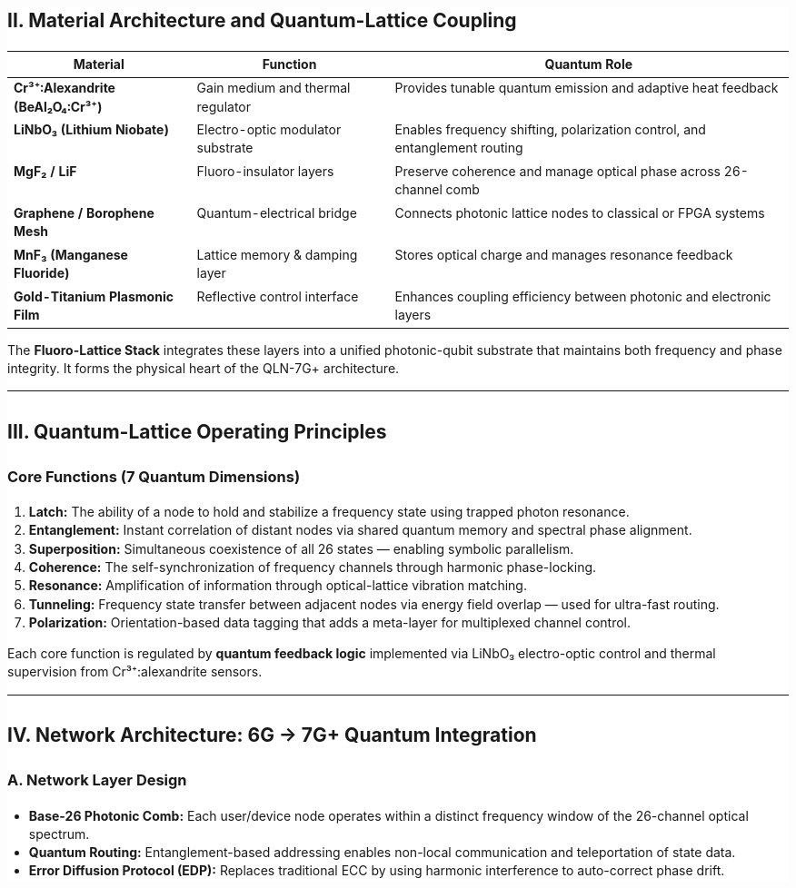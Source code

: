 
## II. Material Architecture and Quantum-Lattice Coupling

| Material                            | Function                          | Quantum Role                                                               |
| ----------------------------------- | --------------------------------- | -------------------------------------------------------------------------- |
| **Cr³⁺:Alexandrite (BeAl₂O₄:Cr³⁺)** | Gain medium and thermal regulator | Provides tunable quantum emission and adaptive heat feedback               |
| **LiNbO₃ (Lithium Niobate)**        | Electro-optic modulator substrate | Enables frequency shifting, polarization control, and entanglement routing |
| **MgF₂ / LiF**                      | Fluoro-insulator layers           | Preserve coherence and manage optical phase across 26-channel comb         |
| **Graphene / Borophene Mesh**       | Quantum-electrical bridge         | Connects photonic lattice nodes to classical or FPGA systems               |
| **MnF₃ (Manganese Fluoride)**       | Lattice memory & damping layer    | Stores optical charge and manages resonance feedback                       |
| **Gold-Titanium Plasmonic Film**    | Reflective control interface      | Enhances coupling efficiency between photonic and electronic layers        |

The **Fluoro-Lattice Stack** integrates these layers into a unified photonic-qubit substrate that maintains both frequency and phase integrity. It forms the physical heart of the QLN-7G+ architecture.

---

## III. Quantum-Lattice Operating Principles

### Core Functions (7 Quantum Dimensions)

1. **Latch:** The ability of a node to hold and stabilize a frequency state using trapped photon resonance.
2. **Entanglement:** Instant correlation of distant nodes via shared quantum memory and spectral phase alignment.
3. **Superposition:** Simultaneous coexistence of all 26 states — enabling symbolic parallelism.
4. **Coherence:** The self-synchronization of frequency channels through harmonic phase-locking.
5. **Resonance:** Amplification of information through optical-lattice vibration matching.
6. **Tunneling:** Frequency state transfer between adjacent nodes via energy field overlap — used for ultra-fast routing.
7. **Polarization:** Orientation-based data tagging that adds a meta-layer for multiplexed channel control.

Each core function is regulated by **quantum feedback logic** implemented via LiNbO₃ electro-optic control and thermal supervision from Cr³⁺:alexandrite sensors.

---

## IV. Network Architecture: 6G → 7G+ Quantum Integration

### A. Network Layer Design

* **Base-26 Photonic Comb:** Each user/device node operates within a distinct frequency window of the 26-channel optical spectrum.
* **Quantum Routing:** Entanglement-based addressing enables non-local communication and teleportation of state data.
* **Error Diffusion Protocol (EDP):** Replaces traditional ECC by using harmonic interference to auto-correct phase drift.
